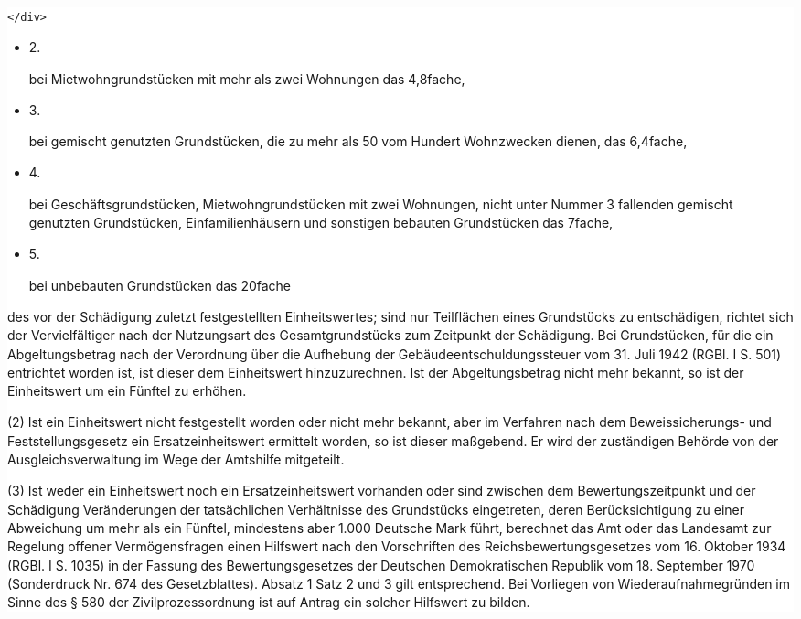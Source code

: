     </div>

  - 2\.
    
    <div style="">
    
    bei Mietwohngrundstücken mit mehr als zwei Wohnungen das 4,8fache,
    
    </div>

  - 3\.
    
    <div style="">
    
    bei gemischt genutzten Grundstücken, die zu mehr als 50 vom Hundert
    Wohnzwecken dienen, das 6,4fache,
    
    </div>

  - 4\.
    
    <div style="">
    
    bei Geschäftsgrundstücken, Mietwohngrundstücken mit zwei Wohnungen,
    nicht unter Nummer 3 fallenden gemischt genutzten Grundstücken,
    Einfamilienhäusern und sonstigen bebauten Grundstücken das 7fache,
    
    </div>

  - 5\.
    
    <div style="">
    
    bei unbebauten Grundstücken das 20fache
    
    </div>

des vor der Schädigung zuletzt festgestellten Einheitswertes; sind nur
Teilflächen eines Grundstücks zu entschädigen, richtet sich der
Vervielfältiger nach der Nutzungsart des Gesamtgrundstücks zum
Zeitpunkt der Schädigung. Bei Grundstücken, für die ein Abgeltungsbetrag
nach der Verordnung über die Aufhebung der Gebäudeentschuldungssteuer
vom 31. Juli 1942 (RGBl. I S. 501) entrichtet worden ist, ist dieser dem
Einheitswert hinzuzurechnen. Ist der Abgeltungsbetrag nicht mehr
bekannt, so ist der Einheitswert um ein Fünftel zu erhöhen.

</div>

<div class="jurAbsatz">

(2) Ist ein Einheitswert nicht festgestellt worden oder nicht mehr
bekannt, aber im Verfahren nach dem Beweissicherungs- und
Feststellungsgesetz ein Ersatzeinheitswert ermittelt worden, so ist
dieser maßgebend. Er wird der zuständigen Behörde von der
Ausgleichsverwaltung im Wege der Amtshilfe mitgeteilt.

</div>

<div class="jurAbsatz">

(3) Ist weder ein Einheitswert noch ein Ersatzeinheitswert vorhanden
oder sind zwischen dem Bewertungszeitpunkt und der Schädigung
Veränderungen der tatsächlichen Verhältnisse des Grundstücks
eingetreten, deren Berücksichtigung zu einer Abweichung um mehr als ein
Fünftel, mindestens aber 1.000 Deutsche Mark führt, berechnet das Amt
oder das Landesamt zur Regelung offener Vermögensfragen einen Hilfswert
nach den Vorschriften des Reichsbewertungsgesetzes vom 16. Oktober 1934
(RGBl. I S. 1035) in der Fassung des Bewertungsgesetzes der Deutschen
Demokratischen Republik vom 18. September 1970 (Sonderdruck Nr. 674 des
Gesetzblattes). Absatz 1 Satz 2 und 3 gilt entsprechend. Bei Vorliegen
von Wiederaufnahmegründen im Sinne des § 580 der Zivilprozessordnung ist
auf Antrag ein solcher Hilfswert zu bilden.
